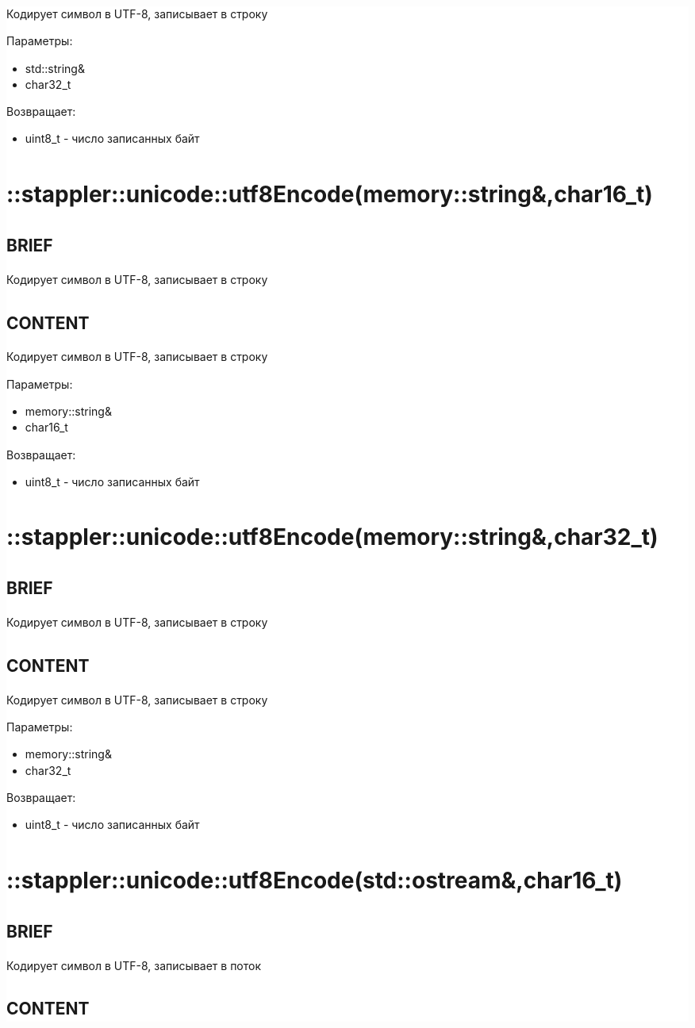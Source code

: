 Кодирует символ в UTF-8, записывает в строку

Параметры:
* std::string&
* char32_t

Возвращает:
* uint8_t - число записанных байт

# ::stappler::unicode::utf8Encode(memory::string&,char16_t)

## BRIEF

Кодирует символ в UTF-8, записывает в строку

## CONTENT

Кодирует символ в UTF-8, записывает в строку

Параметры:
* memory::string&
* char16_t

Возвращает:
* uint8_t - число записанных байт

# ::stappler::unicode::utf8Encode(memory::string&,char32_t)

## BRIEF

Кодирует символ в UTF-8, записывает в строку

## CONTENT

Кодирует символ в UTF-8, записывает в строку

Параметры:
* memory::string&
* char32_t

Возвращает:
* uint8_t - число записанных байт

# ::stappler::unicode::utf8Encode(std::ostream&,char16_t)

## BRIEF

Кодирует символ в UTF-8, записывает в поток

## CONTENT
